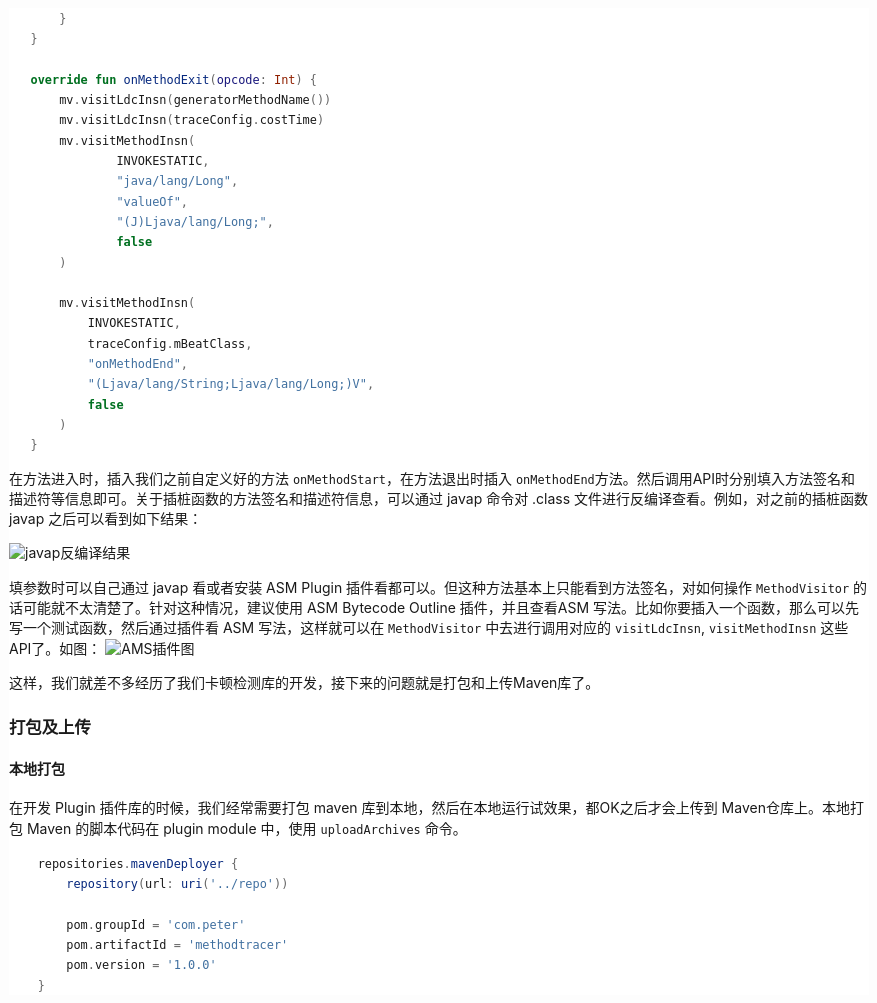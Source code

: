  ``` kotlin
        }
    }

    override fun onMethodExit(opcode: Int) {
        mv.visitLdcInsn(generatorMethodName())
        mv.visitLdcInsn(traceConfig.costTime)
        mv.visitMethodInsn(
                INVOKESTATIC,
                "java/lang/Long",
                "valueOf",
                "(J)Ljava/lang/Long;",
                false
        )

        mv.visitMethodInsn(
            INVOKESTATIC,
            traceConfig.mBeatClass,
            "onMethodEnd",
            "(Ljava/lang/String;Ljava/lang/Long;)V",
            false
        )
    }
 ```

 在方法进入时，插入我们之前自定义好的方法 `onMethodStart`，在方法退出时插入 `onMethodEnd`方法。然后调用API时分别填入方法签名和描述符等信息即可。关于插桩函数的方法签名和描述符信息，可以通过 javap 命令对 .class 文件进行反编译查看。例如，对之前的插桩函数 javap 之后可以看到如下结果：

 ![javap反编译结果](https://xiaosalovejie.top/images/javap_class.png)

 填参数时可以自己通过 javap 看或者安装 ASM Plugin 插件看都可以。但这种方法基本上只能看到方法签名，对如何操作 `MethodVisitor` 的话可能就不太清楚了。针对这种情况，建议使用 ASM Bytecode Outline 插件，并且查看ASM 写法。比如你要插入一个函数，那么可以先写一个测试函数，然后通过插件看 ASM 写法，这样就可以在 `MethodVisitor` 中去进行调用对应的 `visitLdcInsn`, `visitMethodInsn` 这些API了。如图：
 ![AMS插件图](https://xiaosalovejie.top/images/ASM_bytecode.png)

 
 这样，我们就差不多经历了我们卡顿检测库的开发，接下来的问题就是打包和上传Maven库了。

### 打包及上传

#### 本地打包

在开发 Plugin 插件库的时候，我们经常需要打包 maven 库到本地，然后在本地运行试效果，都OK之后才会上传到 Maven仓库上。本地打包 Maven 的脚本代码在 plugin module 中，使用 `uploadArchives` 命令。

``` groovy
    repositories.mavenDeployer {
        repository(url: uri('../repo'))

        pom.groupId = 'com.peter'
        pom.artifactId = 'methodtracer'
        pom.version = '1.0.0'
    }
```
